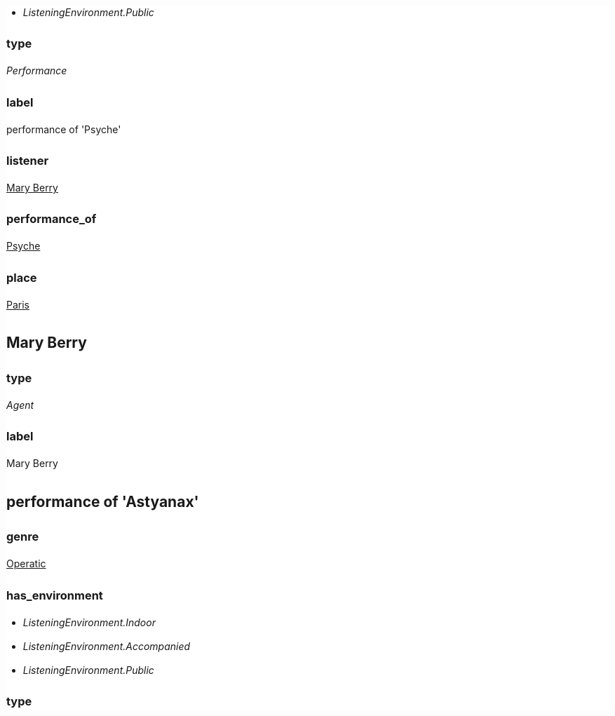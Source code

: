  - *ListeningEnvironment.Public*

### type


*Performance*

### label


performance of 'Psyche'

### listener


[Mary Berry](#Mary-Berry)

### performance_of


[Psyche](#Psyche)

### place


[Paris](#Paris)

## Mary Berry

### type


*Agent*

### label


Mary Berry

## performance of 'Astyanax'

### genre


[Operatic](#Operatic)

### has_environment

 - *ListeningEnvironment.Indoor*

 - *ListeningEnvironment.Accompanied*

 - *ListeningEnvironment.Public*

### type
